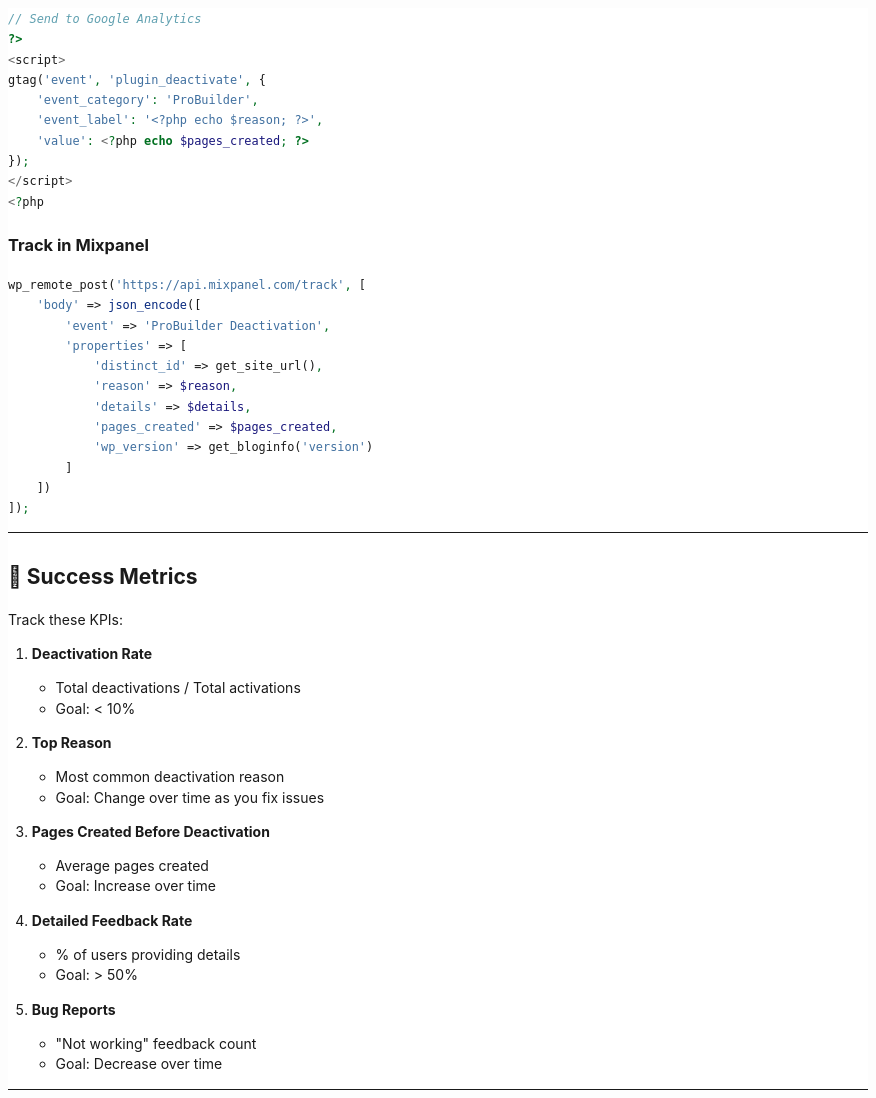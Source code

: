 ```php
// Send to Google Analytics
?>
<script>
gtag('event', 'plugin_deactivate', {
    'event_category': 'ProBuilder',
    'event_label': '<?php echo $reason; ?>',
    'value': <?php echo $pages_created; ?>
});
</script>
<?php
```

### Track in Mixpanel

```php
wp_remote_post('https://api.mixpanel.com/track', [
    'body' => json_encode([
        'event' => 'ProBuilder Deactivation',
        'properties' => [
            'distinct_id' => get_site_url(),
            'reason' => $reason,
            'details' => $details,
            'pages_created' => $pages_created,
            'wp_version' => get_bloginfo('version')
        ]
    ])
]);
```

---

## 🎉 Success Metrics

Track these KPIs:

1. **Deactivation Rate**
   - Total deactivations / Total activations
   - Goal: < 10%

2. **Top Reason**
   - Most common deactivation reason
   - Goal: Change over time as you fix issues

3. **Pages Created Before Deactivation**
   - Average pages created
   - Goal: Increase over time

4. **Detailed Feedback Rate**
   - % of users providing details
   - Goal: > 50%

5. **Bug Reports**
   - "Not working" feedback count
   - Goal: Decrease over time

---